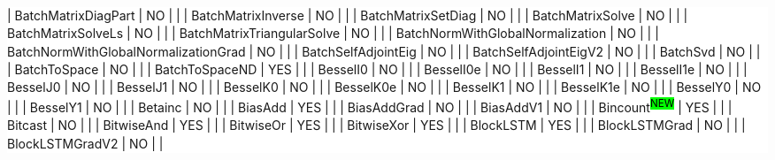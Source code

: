 | BatchMatrixDiagPart                                     | NO                            |                               |
| BatchMatrixInverse                                      | NO                            |                               |
| BatchMatrixSetDiag                                      | NO                            |                               |
| BatchMatrixSolve                                        | NO                            |                               |
| BatchMatrixSolveLs                                      | NO                            |                               |
| BatchMatrixTriangularSolve                              | NO                            |                               |
| BatchNormWithGlobalNormalization                        | NO                            |                               |
| BatchNormWithGlobalNormalizationGrad                    | NO                            |                               |
| BatchSelfAdjointEig                                     | NO                            |                               |
| BatchSelfAdjointEigV2                                   | NO                            |                               |
| BatchSvd                                                | NO                            |                               |
| BatchToSpace                                            | NO                            |                               |
| BatchToSpaceND                                          | YES                           |                               |
| BesselI0                                                | NO                            |                               |
| BesselI0e                                               | NO                            |                               |
| BesselI1                                                | NO                            |                               |
| BesselI1e                                               | NO                            |                               |
| BesselJ0                                                | NO                            |                               |
| BesselJ1                                                | NO                            |                               |
| BesselK0                                                | NO                            |                               |
| BesselK0e                                               | NO                            |                               |
| BesselK1                                                | NO                            |                               |
| BesselK1e                                               | NO                            |                               |
| BesselY0                                                | NO                            |                               |
| BesselY1                                                | NO                            |                               |
| Betainc                                                 | NO                            |                               |
| BiasAdd                                                 | YES                           |                               |
| BiasAddGrad                                             | NO                            |                               |
| BiasAddV1                                               | NO                            |                               |
| Bincount<sup><mark style="background-color: #00FF00">NEW</mark></sup> | YES                           |                               |
| Bitcast                                                 | NO                            |                               |
| BitwiseAnd                                              | YES                           |                               |
| BitwiseOr                                               | YES                           |                               |
| BitwiseXor                                              | YES                           |                               |
| BlockLSTM                                               | YES                           |                               |
| BlockLSTMGrad                                           | NO                            |                               |
| BlockLSTMGradV2                                         | NO                            |                               |
